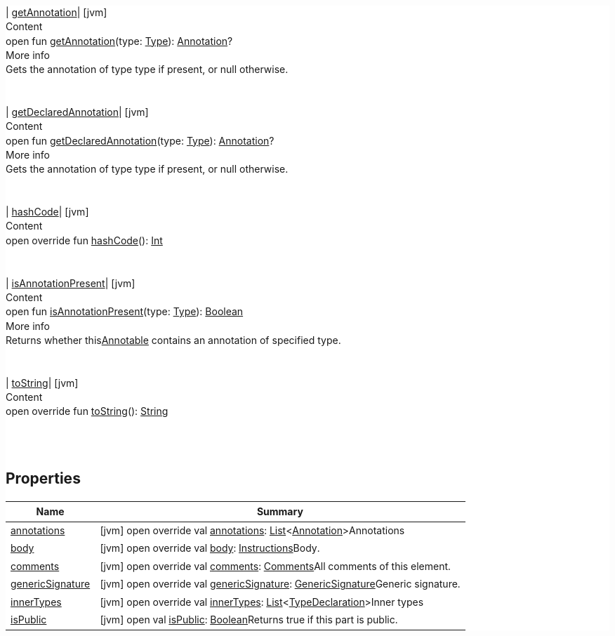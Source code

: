 | <a name="com.github.jonathanxd.kores.base/Annotable/getAnnotation/#java.lang.reflect.Type/PointingToDeclaration/"></a>[getAnnotation](../-annotable/get-annotation.md)| <a name="com.github.jonathanxd.kores.base/Annotable/getAnnotation/#java.lang.reflect.Type/PointingToDeclaration/"></a>[jvm]  <br>Content  <br>open fun [getAnnotation](../-annotable/get-annotation.md)(type: [Type](https://docs.oracle.com/javase/8/docs/api/java/lang/reflect/Type.html)): [Annotation](../-annotation/index.md)?  <br>More info  <br>Gets the annotation of type type if present, or null otherwise.  <br><br><br>
| <a name="com.github.jonathanxd.kores.base/Annotable/getDeclaredAnnotation/#java.lang.reflect.Type/PointingToDeclaration/"></a>[getDeclaredAnnotation](../-annotable/get-declared-annotation.md)| <a name="com.github.jonathanxd.kores.base/Annotable/getDeclaredAnnotation/#java.lang.reflect.Type/PointingToDeclaration/"></a>[jvm]  <br>Content  <br>open fun [getDeclaredAnnotation](../-annotable/get-declared-annotation.md)(type: [Type](https://docs.oracle.com/javase/8/docs/api/java/lang/reflect/Type.html)): [Annotation](../-annotation/index.md)?  <br>More info  <br>Gets the annotation of type type if present, or null otherwise.  <br><br><br>
| <a name="kotlin/Any/hashCode/#/PointingToDeclaration/"></a>[hashCode](../../com.github.jonathanxd.kores.util/-simple-resolver/index.md#%5Bkotlin%2FAny%2FhashCode%2F%23%2FPointingToDeclaration%2F%5D%2FFunctions%2F-427383591)| <a name="kotlin/Any/hashCode/#/PointingToDeclaration/"></a>[jvm]  <br>Content  <br>open override fun [hashCode](../../com.github.jonathanxd.kores.util/-simple-resolver/index.md#%5Bkotlin%2FAny%2FhashCode%2F%23%2FPointingToDeclaration%2F%5D%2FFunctions%2F-427383591)(): [Int](https://kotlinlang.org/api/latest/jvm/stdlib/kotlin/-int/index.html)  <br><br><br>
| <a name="com.github.jonathanxd.kores.base/Annotable/isAnnotationPresent/#java.lang.reflect.Type/PointingToDeclaration/"></a>[isAnnotationPresent](../-annotable/is-annotation-present.md)| <a name="com.github.jonathanxd.kores.base/Annotable/isAnnotationPresent/#java.lang.reflect.Type/PointingToDeclaration/"></a>[jvm]  <br>Content  <br>open fun [isAnnotationPresent](../-annotable/is-annotation-present.md)(type: [Type](https://docs.oracle.com/javase/8/docs/api/java/lang/reflect/Type.html)): [Boolean](https://kotlinlang.org/api/latest/jvm/stdlib/kotlin/-boolean/index.html)  <br>More info  <br>Returns whether this[Annotable](../-annotable/index.md) contains an annotation of specified type.  <br><br><br>
| <a name="kotlin/Any/toString/#/PointingToDeclaration/"></a>[toString](../../com.github.jonathanxd.kores.util/-simple-resolver/index.md#%5Bkotlin%2FAny%2FtoString%2F%23%2FPointingToDeclaration%2F%5D%2FFunctions%2F-427383591)| <a name="kotlin/Any/toString/#/PointingToDeclaration/"></a>[jvm]  <br>Content  <br>open override fun [toString](../../com.github.jonathanxd.kores.util/-simple-resolver/index.md#%5Bkotlin%2FAny%2FtoString%2F%23%2FPointingToDeclaration%2F%5D%2FFunctions%2F-427383591)(): [String](https://kotlinlang.org/api/latest/jvm/stdlib/kotlin/-string/index.html)  <br><br><br>


## Properties  
  
|  Name|  Summary| 
|---|---|
| <a name="com.github.jonathanxd.kores.base/ConstructorDeclaration/annotations/#/PointingToDeclaration/"></a>[annotations](annotations.md)| <a name="com.github.jonathanxd.kores.base/ConstructorDeclaration/annotations/#/PointingToDeclaration/"></a> [jvm] open override val [annotations](annotations.md): [List](https://kotlinlang.org/api/latest/jvm/stdlib/kotlin.collections/-list/index.html)<[Annotation](../-annotation/index.md)>Annotations   <br>
| <a name="com.github.jonathanxd.kores.base/ConstructorDeclaration/body/#/PointingToDeclaration/"></a>[body](body.md)| <a name="com.github.jonathanxd.kores.base/ConstructorDeclaration/body/#/PointingToDeclaration/"></a> [jvm] open override val [body](body.md): [Instructions](../../com.github.jonathanxd.kores/-instructions/index.md)Body.   <br>
| <a name="com.github.jonathanxd.kores.base/ConstructorDeclaration/comments/#/PointingToDeclaration/"></a>[comments](comments.md)| <a name="com.github.jonathanxd.kores.base/ConstructorDeclaration/comments/#/PointingToDeclaration/"></a> [jvm] open override val [comments](comments.md): [Comments](../../com.github.jonathanxd.kores.base.comment/-comments/index.md)All comments of this element.   <br>
| <a name="com.github.jonathanxd.kores.base/ConstructorDeclaration/genericSignature/#/PointingToDeclaration/"></a>[genericSignature](generic-signature.md)| <a name="com.github.jonathanxd.kores.base/ConstructorDeclaration/genericSignature/#/PointingToDeclaration/"></a> [jvm] open override val [genericSignature](generic-signature.md): [GenericSignature](../../com.github.jonathanxd.kores.generic/-generic-signature/index.md)Generic signature.   <br>
| <a name="com.github.jonathanxd.kores.base/ConstructorDeclaration/innerTypes/#/PointingToDeclaration/"></a>[innerTypes](inner-types.md)| <a name="com.github.jonathanxd.kores.base/ConstructorDeclaration/innerTypes/#/PointingToDeclaration/"></a> [jvm] open override val [innerTypes](inner-types.md): [List](https://kotlinlang.org/api/latest/jvm/stdlib/kotlin.collections/-list/index.html)<[TypeDeclaration](../-type-declaration/index.md)>Inner types   <br>
| <a name="com.github.jonathanxd.kores.base/ConstructorDeclaration/isPublic/#/PointingToDeclaration/"></a>[isPublic](index.md#%5Bcom.github.jonathanxd.kores.base%2FConstructorDeclaration%2FisPublic%2F%23%2FPointingToDeclaration%2F%5D%2FProperties%2F-427383591)| <a name="com.github.jonathanxd.kores.base/ConstructorDeclaration/isPublic/#/PointingToDeclaration/"></a> [jvm] open val [isPublic](index.md#%5Bcom.github.jonathanxd.kores.base%2FConstructorDeclaration%2FisPublic%2F%23%2FPointingToDeclaration%2F%5D%2FProperties%2F-427383591): [Boolean](https://kotlinlang.org/api/latest/jvm/stdlib/kotlin/-boolean/index.html)Returns true if this part is public.   <br>